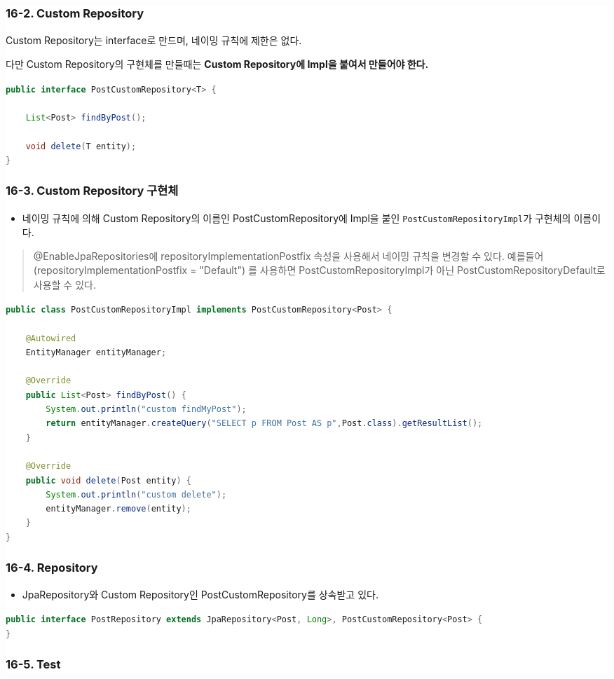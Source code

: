 ### 16-2. Custom Repository

Custom Repository는 interface로 만드며, 네이밍 규칙에 제한은 없다.

다만 Custom Repository의 구현체를 만들때는 **Custom Repository에 Impl을 붙여서 만들어야 한다.**

```java
public interface PostCustomRepository<T> {

    List<Post> findByPost();

    void delete(T entity);
}
```

### 16-3. Custom Repository 구현체

* 네이밍 규칙에 의해 Custom Repository의 이름인 PostCustomRepository에 Impl을 붙인 ``PostCustomRepositoryImpl``가 구현체의 이름이다.

> @EnableJpaRepositories에 repositoryImplementationPostfix 속성을 사용해서 네이밍 규칙을 변경할 수 있다. 예를들어 (repositoryImplementationPostfix = "Default") 를 사용하면 PostCustomRepositoryImpl가 아닌 PostCustomRepositoryDefault로 사용할 수 있다.

```java
public class PostCustomRepositoryImpl implements PostCustomRepository<Post> {

    @Autowired
    EntityManager entityManager;

    @Override
    public List<Post> findByPost() {
        System.out.println("custom findMyPost");
        return entityManager.createQuery("SELECT p FROM Post AS p",Post.class).getResultList();
    }

    @Override
    public void delete(Post entity) {
        System.out.println("custom delete");
        entityManager.remove(entity);
    }
}
```

### 16-4. Repository

* JpaRepository와 Custom Repository인 PostCustomRepository를 상속받고 있다.

```java
public interface PostRepository extends JpaRepository<Post, Long>, PostCustomRepository<Post> {
}
```

### 16-5. Test
